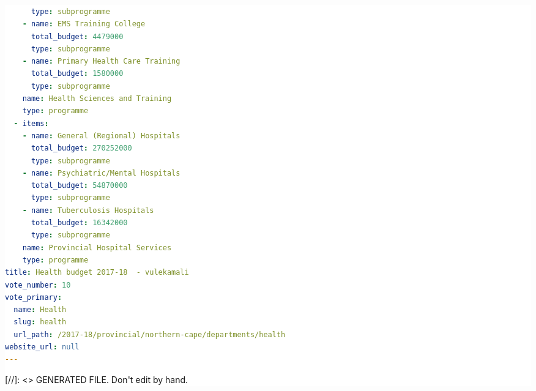 ```yaml
      type: subprogramme
    - name: EMS Training College
      total_budget: 4479000
      type: subprogramme
    - name: Primary Health Care Training
      total_budget: 1580000
      type: subprogramme
    name: Health Sciences and Training
    type: programme
  - items:
    - name: General (Regional) Hospitals
      total_budget: 270252000
      type: subprogramme
    - name: Psychiatric/Mental Hospitals
      total_budget: 54870000
      type: subprogramme
    - name: Tuberculosis Hospitals
      total_budget: 16342000
      type: subprogramme
    name: Provincial Hospital Services
    type: programme
title: Health budget 2017-18  - vulekamali
vote_number: 10
vote_primary:
  name: Health
  slug: health
  url_path: /2017-18/provincial/northern-cape/departments/health
website_url: null
---
```

[//]: <> GENERATED FILE. Don't edit by hand.